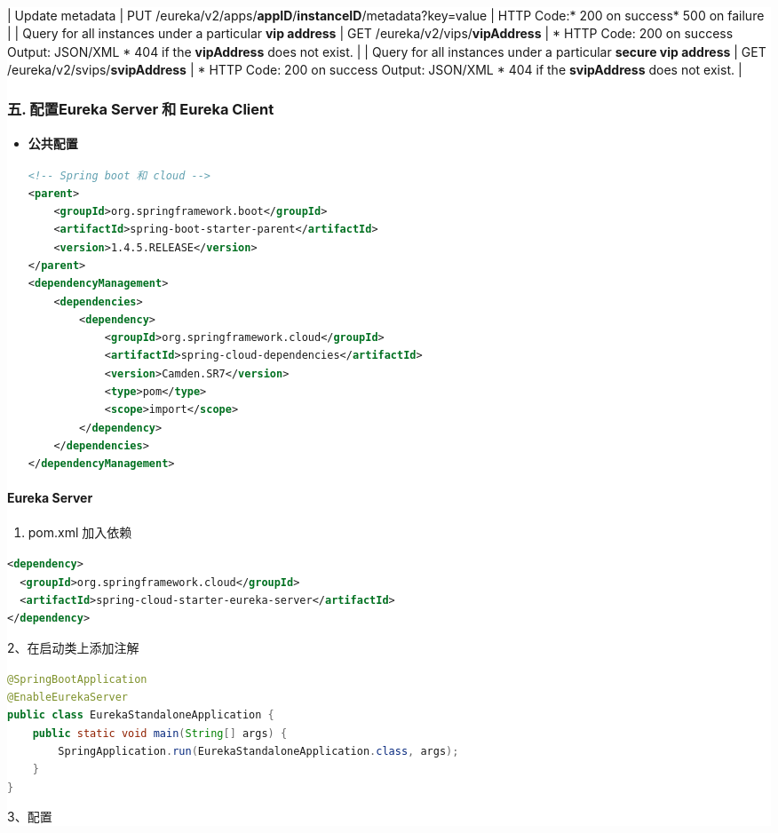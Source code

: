 | Update metadata                          | PUT /eureka/v2/apps/**appID**/**instanceID**/metadata?key=value | HTTP Code:* 200 on success* 500 on failure |
| Query for all instances under a particular **vip address** | GET /eureka/v2/vips/**vipAddress**       | * HTTP Code: 200 on success Output: JSON/XML * 404 if the **vipAddress** does not exist. |
| Query for all instances under a particular **secure vip address** | GET /eureka/v2/svips/**svipAddress**     | * HTTP Code: 200 on success Output: JSON/XML * 404 if the **svipAddress** does not exist. |

### 五. 配置Eureka Server 和 Eureka Client

- **公共配置**

  ```xml
  <!-- Spring boot 和 cloud -->
  <parent>
      <groupId>org.springframework.boot</groupId>
      <artifactId>spring-boot-starter-parent</artifactId>
      <version>1.4.5.RELEASE</version>
  </parent>
  <dependencyManagement>
      <dependencies>
          <dependency>
              <groupId>org.springframework.cloud</groupId>
              <artifactId>spring-cloud-dependencies</artifactId>
              <version>Camden.SR7</version>
              <type>pom</type>
              <scope>import</scope>
          </dependency>
      </dependencies>
  </dependencyManagement>
  ```


#### Eureka Server

1. pom.xml 加入依赖

```xml
<dependency>
  <groupId>org.springframework.cloud</groupId>
  <artifactId>spring-cloud-starter-eureka-server</artifactId>
</dependency>
```

2、在启动类上添加注解

```java
@SpringBootApplication
@EnableEurekaServer
public class EurekaStandaloneApplication {
	public static void main(String[] args) {
		SpringApplication.run(EurekaStandaloneApplication.class, args);
	}
}
```

3、配置
